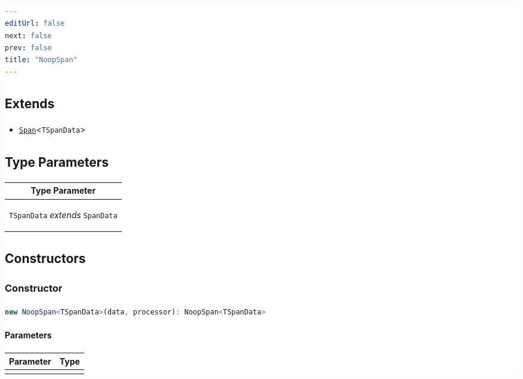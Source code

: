 ```yaml
---
editUrl: false
next: false
prev: false
title: "NoopSpan"
---
```


## Extends

- [`Span`](/openai-agents-js/openai/agents-core/classes/span/)\<`TSpanData`\>

## Type Parameters

<table>
<thead>
<tr>
<th>Type Parameter</th>
</tr>
</thead>
<tbody>
<tr>
<td>

`TSpanData` *extends* `SpanData`

</td>
</tr>
</tbody>
</table>

## Constructors

### Constructor

```ts
new NoopSpan<TSpanData>(data, processor): NoopSpan<TSpanData>
```

#### Parameters

<table>
<thead>
<tr>
<th>Parameter</th>
<th>Type</th>
</tr>
</thead>
<tbody>
<tr>
<td>
